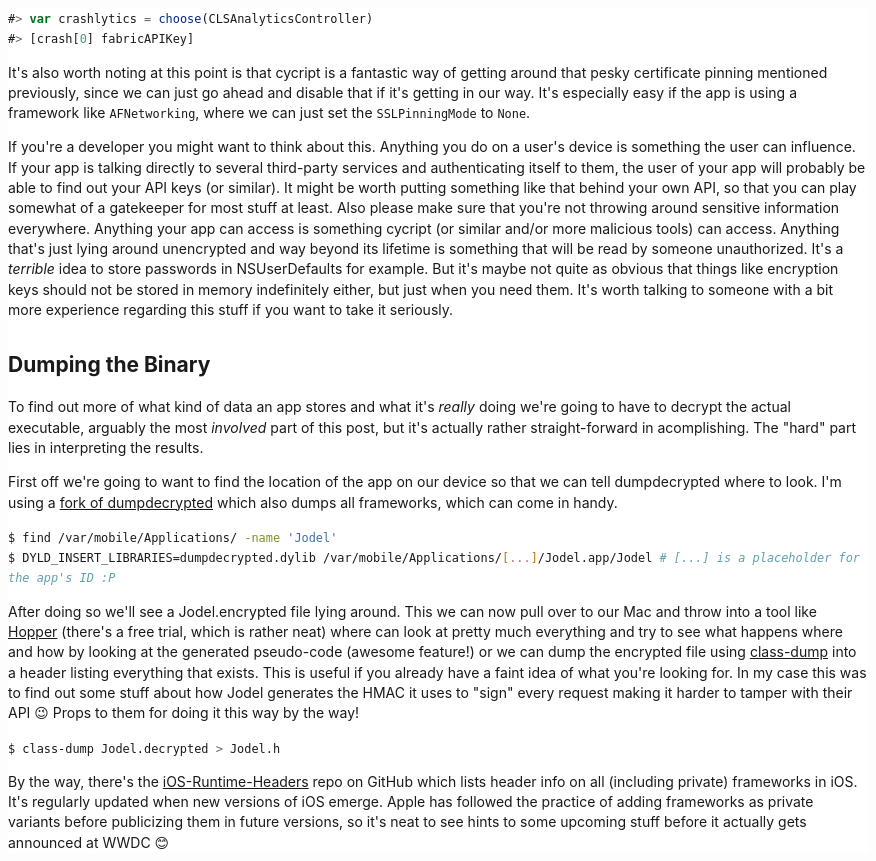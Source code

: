 ```javascript
#> var crashlytics = choose(CLSAnalyticsController)
#> [crash[0] fabricAPIKey]
```

It's also worth noting at this point is that cycript is a fantastic way of getting around that pesky certificate pinning mentioned previously, since we can just go ahead and disable that if it's getting in our way. It's especially easy if the app is using a framework like `AFNetworking`, where we can just set the `SSLPinningMode` to `None`.

If you're a developer you might want to think about this. Anything you do on a user's device is something the user can influence. If your app is talking directly to several third-party services and authenticating itself to them, the user of your app will probably be able to find out your API keys (or similar). It might be worth putting something like that behind your own API, so that you can play somewhat of a gatekeeper for most stuff at least. Also please make sure that you're not throwing around sensitive information everywhere. Anything your app can access is something cycript (or similar and/or more malicious tools) can access. Anything that's just lying around unencrypted and way beyond its lifetime is something that will be read by someone unauthorized. It's a _terrible_ idea to store passwords in NSUserDefaults for example. But it's maybe not quite as obvious that things like encryption keys should not be stored in memory indefinitely either, but just when you need them. It's worth talking to someone with a bit more experience regarding this stuff if you want to take it seriously.

## Dumping the Binary

To find out more of what kind of data an app stores and what it's _really_ doing we're going to have to decrypt the actual executable, arguably the most _involved_ part of this post, but it's actually rather straight-forward in acomplishing. The "hard" part lies in interpreting the results.

First off we're going to want to find the location of the app on our device so that we can tell dumpdecrypted where to look. I'm using a [fork of dumpdecrypted](https://github.com/conradev/dumpdecrypted) which also dumps all frameworks, which can come in handy.

```bash
$ find /var/mobile/Applications/ -name 'Jodel'
$ DYLD_INSERT_LIBRARIES=dumpdecrypted.dylib /var/mobile/Applications/[...]/Jodel.app/Jodel # [...] is a placeholder for the app's ID :P
```

After doing so we'll see a Jodel.encrypted file lying around. This we can now pull over to our Mac and throw into a tool like [Hopper](https://www.hopperapp.com) (there's a free trial, which is rather neat) where can look at pretty much everything and try to see what happens where and how by looking at the generated pseudo-code (awesome feature!) or we can dump the encrypted file using [class-dump](https://github.com/nygard/class-dump) into a header listing everything that exists. This is useful if you already have a faint idea of what you're looking for. In my case this was to find out some stuff about how Jodel generates the HMAC it uses to "sign" every request making it harder to tamper with their API 😉 Props to them for doing it this way by the way!

```bash
$ class-dump Jodel.decrypted > Jodel.h
```

By the way, there's the [iOS-Runtime-Headers](https://github.com/nst/iOS-Runtime-Headers) repo on GitHub which lists header info on all (including private) frameworks in iOS. It's regularly updated when new versions of iOS emerge. Apple has followed the practice of adding frameworks as private variants before publicizing them in future versions, so it's neat to see hints to some upcoming stuff before it actually gets announced at WWDC 😊
